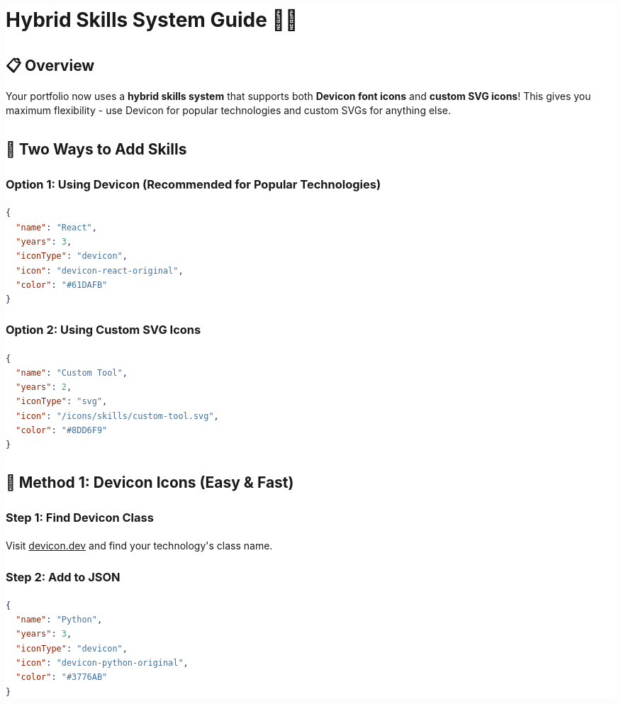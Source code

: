 # Hybrid Skills System Guide 🎨✨

## 📋 **Overview**

Your portfolio now uses a **hybrid skills system** that supports both **Devicon font icons** and **custom SVG icons**! This gives you maximum flexibility - use Devicon for popular technologies and custom SVGs for anything else.

## 🚀 **Two Ways to Add Skills**

### **Option 1: Using Devicon (Recommended for Popular Technologies)**

```json
{
  "name": "React",
  "years": 3,
  "iconType": "devicon",
  "icon": "devicon-react-original",
  "color": "#61DAFB"
}
```

### **Option 2: Using Custom SVG Icons**

```json
{
  "name": "Custom Tool",
  "years": 2,
  "iconType": "svg",
  "icon": "/icons/skills/custom-tool.svg",
  "color": "#8DD6F9"
}
```

## 🎯 **Method 1: Devicon Icons (Easy & Fast)**

### **Step 1: Find Devicon Class**
Visit [devicon.dev](https://devicon.dev/) and find your technology's class name.

### **Step 2: Add to JSON**
```json
{
  "name": "Python",
  "years": 3,
  "iconType": "devicon",
  "icon": "devicon-python-original",
  "color": "#3776AB"
}
```
